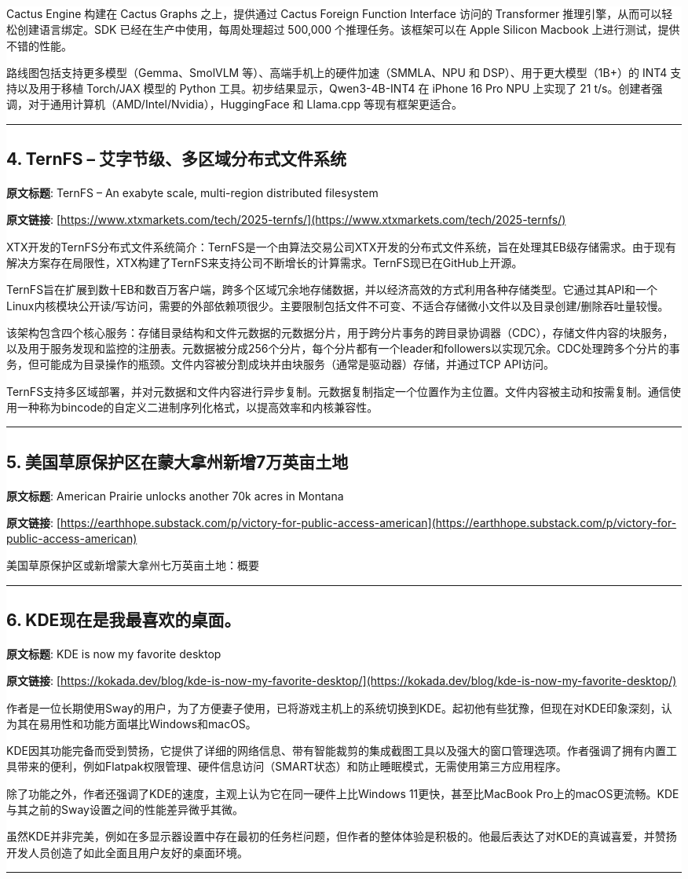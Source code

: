 Cactus Engine 构建在 Cactus Graphs 之上，提供通过 Cactus Foreign Function Interface 访问的 Transformer 推理引擎，从而可以轻松创建语言绑定。SDK 已经在生产中使用，每周处理超过 500,000 个推理任务。该框架可以在 Apple Silicon Macbook 上进行测试，提供不错的性能。

路线图包括支持更多模型（Gemma、SmolVLM 等）、高端手机上的硬件加速（SMMLA、NPU 和 DSP）、用于更大模型（1B+）的 INT4 支持以及用于移植 Torch/JAX 模型的 Python 工具。初步结果显示，Qwen3-4B-INT4 在 iPhone 16 Pro NPU 上实现了 21 t/s。创建者强调，对于通用计算机（AMD/Intel/Nvidia），HuggingFace 和 Llama.cpp 等现有框架更适合。

---

## 4. TernFS – 艾字节级、多区域分布式文件系统

**原文标题**: TernFS – An exabyte scale, multi-region distributed filesystem

**原文链接**: [https://www.xtxmarkets.com/tech/2025-ternfs/](https://www.xtxmarkets.com/tech/2025-ternfs/)

XTX开发的TernFS分布式文件系统简介：TernFS是一个由算法交易公司XTX开发的分布式文件系统，旨在处理其EB级存储需求。由于现有解决方案存在局限性，XTX构建了TernFS来支持公司不断增长的计算需求。TernFS现已在GitHub上开源。

TernFS旨在扩展到数十EB和数百万客户端，跨多个区域冗余地存储数据，并以经济高效的方式利用各种存储类型。它通过其API和一个Linux内核模块公开读/写访问，需要的外部依赖项很少。主要限制包括文件不可变、不适合存储微小文件以及目录创建/删除吞吐量较慢。

该架构包含四个核心服务：存储目录结构和文件元数据的元数据分片，用于跨分片事务的跨目录协调器（CDC），存储文件内容的块服务，以及用于服务发现和监控的注册表。元数据被分成256个分片，每个分片都有一个leader和followers以实现冗余。CDC处理跨多个分片的事务，但可能成为目录操作的瓶颈。文件内容被分割成块并由块服务（通常是驱动器）存储，并通过TCP API访问。

TernFS支持多区域部署，并对元数据和文件内容进行异步复制。元数据复制指定一个位置作为主位置。文件内容被主动和按需复制。通信使用一种称为bincode的自定义二进制序列化格式，以提高效率和内核兼容性。

---

## 5. 美国草原保护区在蒙大拿州新增7万英亩土地

**原文标题**: American Prairie unlocks another 70k acres in Montana

**原文链接**: [https://earthhope.substack.com/p/victory-for-public-access-american](https://earthhope.substack.com/p/victory-for-public-access-american)

美国草原保护区或新增蒙大拿州七万英亩土地：概要

---

## 6. KDE现在是我最喜欢的桌面。

**原文标题**: KDE is now my favorite desktop

**原文链接**: [https://kokada.dev/blog/kde-is-now-my-favorite-desktop/](https://kokada.dev/blog/kde-is-now-my-favorite-desktop/)

作者是一位长期使用Sway的用户，为了方便妻子使用，已将游戏主机上的系统切换到KDE。起初他有些犹豫，但现在对KDE印象深刻，认为其在易用性和功能方面堪比Windows和macOS。

KDE因其功能完备而受到赞扬，它提供了详细的网络信息、带有智能裁剪的集成截图工具以及强大的窗口管理选项。作者强调了拥有内置工具带来的便利，例如Flatpak权限管理、硬件信息访问（SMART状态）和防止睡眠模式，无需使用第三方应用程序。

除了功能之外，作者还强调了KDE的速度，主观上认为它在同一硬件上比Windows 11更快，甚至比MacBook Pro上的macOS更流畅。KDE与其之前的Sway设置之间的性能差异微乎其微。

虽然KDE并非完美，例如在多显示器设置中存在最初的任务栏问题，但作者的整体体验是积极的。他最后表达了对KDE的真诚喜爱，并赞扬开发人员创造了如此全面且用户友好的桌面环境。

---
